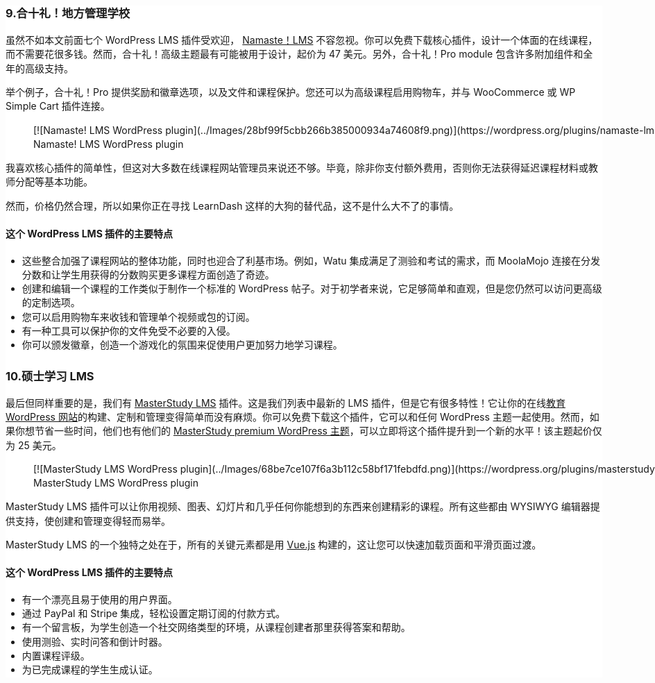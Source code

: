 ### 9.合十礼！地方管理学校

虽然不如本文前面七个 WordPress LMS 插件受欢迎， [Namaste！LMS](https://wordpress.org/plugins/namaste-lms/) 不容忽视。你可以免费下载核心插件，设计一个体面的在线课程，而不需要花很多钱。然而，合十礼！高级主题最有可能被用于设计，起价为 47 美元。另外，合十礼！Pro module 包含许多附加组件和全年的高级支持。

举个例子，合十礼！Pro 提供奖励和徽章选项，以及文件和课程保护。您还可以为高级课程启用购物车，并与 WooCommerce 或 WP Simple Cart 插件连接。

<figure id="attachment_21706" aria-describedby="caption-attachment-21706" style="width: 1539px" class="wp-caption aligncenter">[![Namaste! LMS WordPress plugin](../Images/28bf99f5cbb266b385000934a74608f9.png)](https://wordpress.org/plugins/namaste-lms/)

<figcaption id="caption-attachment-21706" class="wp-caption-text">Namaste! LMS WordPress plugin</figcaption>

</figure>

我喜欢核心插件的简单性，但这对大多数在线课程网站管理员来说还不够。毕竟，除非你支付额外费用，否则你无法获得延迟课程材料或教师分配等基本功能。

然而，价格仍然合理，所以如果你正在寻找 LearnDash 这样的大狗的替代品，这不是什么大不了的事情。

#### 这个 WordPress LMS 插件的主要特点

*   这些整合加强了课程网站的整体功能，同时也迎合了利基市场。例如，Watu 集成满足了测验和考试的需求，而 MoolaMojo 连接在分发分数和让学生用获得的分数购买更多课程方面创造了奇迹。
*   创建和编辑一个课程的工作类似于制作一个标准的 WordPress 帖子。对于初学者来说，它足够简单和直观，但是您仍然可以访问更高级的定制选项。
*   您可以启用购物车来收钱和管理单个视频或包的订阅。
*   有一种工具可以保护你的文件免受不必要的入侵。
*   你可以颁发徽章，创造一个游戏化的氛围来促使用户更加努力地学习课程。

### 10.硕士学习 LMS

最后但同样重要的是，我们有 [MasterStudy LMS](https://wordpress.org/plugins/masterstudy-lms-learning-management-system/) 插件。这是我们列表中最新的 LMS 插件，但是它有很多特性！它让你的在线[教育 WordPress 网站](https://kinsta.com/wordpress-hosting-for-education/)的构建、定制和管理变得简单而没有麻烦。你可以免费下载这个插件，它可以和任何 WordPress 主题一起使用。然而，如果你想节省一些时间，他们也有他们的 [MasterStudy premium WordPress 主题](http://masterstudy.stylemixthemes.com/)，可以立即将这个插件提升到一个新的水平！该主题起价仅为 25 美元。

<figure id="attachment_31446" aria-describedby="caption-attachment-31446" style="width: 1539px" class="wp-caption aligncenter">[![MasterStudy LMS WordPress plugin](../Images/68be7ce107f6a3b112c58bf171febdfd.png)](https://wordpress.org/plugins/masterstudy-lms-learning-management-system/)

<figcaption id="caption-attachment-31446" class="wp-caption-text">MasterStudy LMS WordPress plugin</figcaption>

</figure>

MasterStudy LMS 插件可以让你用视频、图表、幻灯片和几乎任何你能想到的东西来创建精彩的课程。所有这些都由 WYSIWYG 编辑器提供支持，使创建和管理变得轻而易举。

MasterStudy LMS 的一个独特之处在于，所有的关键元素都是用 [Vue.js](https://kinsta.com/blog/vue-js/) 构建的，这让您可以快速加载页面和平滑页面过渡。

#### 这个 WordPress LMS 插件的主要特点

*   有一个漂亮且易于使用的用户界面。
*   通过 PayPal 和 Stripe 集成，轻松设置定期订阅的付款方式。
*   有一个留言板，为学生创造一个社交网络类型的环境，从课程创建者那里获得答案和帮助。
*   使用测验、实时问答和倒计时器。
*   内置课程评级。
*   为已完成课程的学生生成认证。
